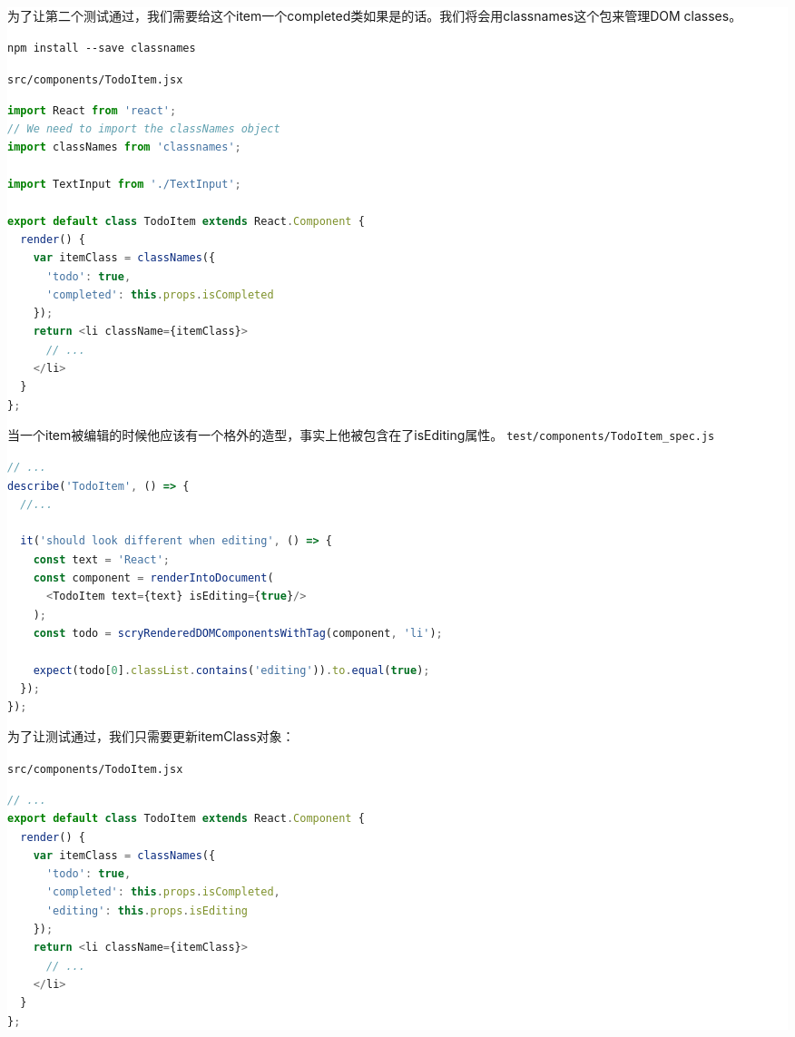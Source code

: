 为了让第二个测试通过，我们需要给这个item一个completed类如果是的话。我们将会用classnames这个包来管理DOM classes。

`npm install --save classnames`

`src/components/TodoItem.jsx`

```js
import React from 'react';
// We need to import the classNames object
import classNames from 'classnames';

import TextInput from './TextInput';

export default class TodoItem extends React.Component {
  render() {
    var itemClass = classNames({
      'todo': true,
      'completed': this.props.isCompleted
    });
    return <li className={itemClass}>
      // ...
    </li>
  }
};
```

当一个item被编辑的时候他应该有一个格外的造型，事实上他被包含在了isEditing属性。
`test/components/TodoItem_spec.js`

```js
// ...
describe('TodoItem', () => {
  //...

  it('should look different when editing', () => {
    const text = 'React';
    const component = renderIntoDocument(
      <TodoItem text={text} isEditing={true}/>
    );
    const todo = scryRenderedDOMComponentsWithTag(component, 'li');

    expect(todo[0].classList.contains('editing')).to.equal(true);
  });
});
```

为了让测试通过，我们只需要更新itemClass对象：

`src/components/TodoItem.jsx`

```js
// ...
export default class TodoItem extends React.Component {
  render() {
    var itemClass = classNames({
      'todo': true,
      'completed': this.props.isCompleted,
      'editing': this.props.isEditing
    });
    return <li className={itemClass}>
      // ...
    </li>
  }
};

```
